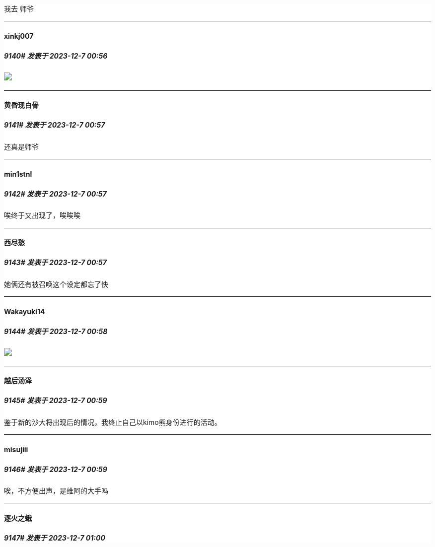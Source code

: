 我去 师爷

*****

####  xinkj007  
##### 9140#       发表于 2023-12-7 00:56

<img src="https://static.saraba1st.com/image/smiley/face2017/139.png" referrerpolicy="no-referrer">

*****

####  黄昏现白骨  
##### 9141#       发表于 2023-12-7 00:57

还真是师爷

*****

####  min1stnl  
##### 9142#       发表于 2023-12-7 00:57

唉终于又出现了，唉唉唉

*****

####  西尽愁  
##### 9143#       发表于 2023-12-7 00:57

她俩还有被召唤这个设定都忘了快

*****

####  Wakayuki14  
##### 9144#       发表于 2023-12-7 00:58

<img src="https://static.saraba1st.com/image/smiley/face2017/138.png" referrerpolicy="no-referrer">

*****

####  越后汤泽  
##### 9145#       发表于 2023-12-7 00:59

鉴于新的沙大将出现后的情况，我终止自己以kimo熊身份进行的活动。

*****

####  misujiii  
##### 9146#       发表于 2023-12-7 00:59

唉，不方便出声，是维阿的大手吗

*****

####  逐火之蛾  
##### 9147#       发表于 2023-12-7 01:00
